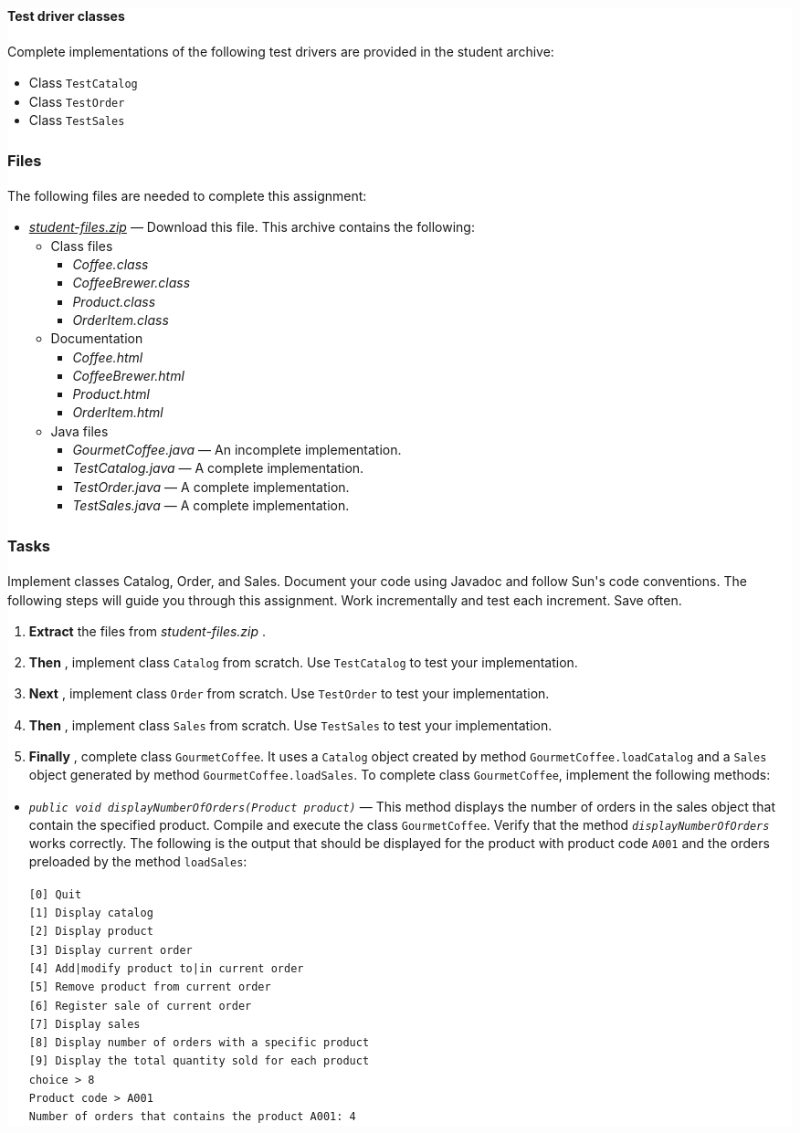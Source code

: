 #### Test driver classes
Complete implementations of the following test drivers are provided in the student archive:
- Class `TestCatalog`
- Class `TestOrder`
- Class `TestSales`

### Files
The following files are needed to complete this assignment:
- [_student-files.zip_](https://www.icarnegie.com/content/SSD/SSD3/4.2.0.0/normal/pg-class-imp/pg-collctns/assm-exer-impl-collctns/pool-pr-impl-collctns/qn-pr-collctns-cof-gou-sys/handout/student-files.zip) — Download this file. This archive contains the following:
  - Class files
    - _Coffee.class_
    - _CoffeeBrewer.class_
    - _Product.class_
    - _OrderItem.class_
  - Documentation
    - _Coffee.html_
    - _CoffeeBrewer.html_
    - _Product.html_
    - _OrderItem.html_
  - Java files
    - _GourmetCoffee.java_ — An incomplete implementation.
    - _TestCatalog.java_ — A complete implementation.
    - _TestOrder.java_ — A complete implementation.
    - _TestSales.java_ — A complete implementation.

### Tasks
Implement classes Catalog, Order, and Sales. Document your code using Javadoc and follow Sun&#39;s code conventions. The following steps will guide you through this assignment. Work incrementally and test each increment. Save often.
1. **Extract** the files from *student-files.zip* .
2. **Then** , implement class `Catalog` from scratch. Use `TestCatalog` to test your implementation.

1. **Next** , implement class `Order` from scratch. Use `TestOrder` to test your implementation.

1. **Then** , implement class `Sales` from scratch. Use `TestSales` to test your implementation.

1. **Finally** , complete class `GourmetCoffee`. It uses a `Catalog` object created by method `GourmetCoffee.loadCatalog` and a `Sales` object generated by method `GourmetCoffee.loadSales`. To complete class `GourmetCoffee`, implement the following methods:

- _`public void displayNumberOfOrders(Product product)`_ — This method displays the number of orders in the sales object that contain the specified product. Compile and execute the class `GourmetCoffee`. Verify that the method _`displayNumberOfOrders`_ works correctly. The following is the output that should be displayed for the product with product code `A001` and the orders preloaded by the method `loadSales`:

  ```
  [0] Quit
  [1] Display catalog
  [2] Display product
  [3] Display current order
  [4] Add|modify product to|in current order
  [5] Remove product from current order
  [6] Register sale of current order
  [7] Display sales
  [8] Display number of orders with a specific product
  [9] Display the total quantity sold for each product
  choice > 8
  Product code > A001
  Number of orders that contains the product A001: 4
  ```
